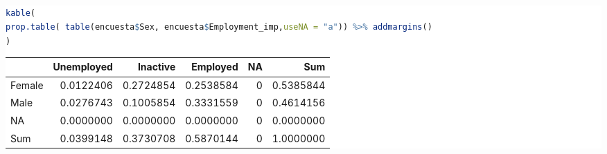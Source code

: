 ```r
kable(
prop.table( table(encuesta$Sex, encuesta$Employment_imp,useNA = "a")) %>% addmargins()
)
```

<table>
 <thead>
  <tr>
   <th style="text-align:left;">   </th>
   <th style="text-align:right;"> Unemployed </th>
   <th style="text-align:right;"> Inactive </th>
   <th style="text-align:right;"> Employed </th>
   <th style="text-align:right;"> NA </th>
   <th style="text-align:right;"> Sum </th>
  </tr>
 </thead>
<tbody>
  <tr>
   <td style="text-align:left;"> Female </td>
   <td style="text-align:right;"> 0.0122406 </td>
   <td style="text-align:right;"> 0.2724854 </td>
   <td style="text-align:right;"> 0.2538584 </td>
   <td style="text-align:right;"> 0 </td>
   <td style="text-align:right;"> 0.5385844 </td>
  </tr>
  <tr>
   <td style="text-align:left;"> Male </td>
   <td style="text-align:right;"> 0.0276743 </td>
   <td style="text-align:right;"> 0.1005854 </td>
   <td style="text-align:right;"> 0.3331559 </td>
   <td style="text-align:right;"> 0 </td>
   <td style="text-align:right;"> 0.4614156 </td>
  </tr>
  <tr>
   <td style="text-align:left;"> NA </td>
   <td style="text-align:right;"> 0.0000000 </td>
   <td style="text-align:right;"> 0.0000000 </td>
   <td style="text-align:right;"> 0.0000000 </td>
   <td style="text-align:right;"> 0 </td>
   <td style="text-align:right;"> 0.0000000 </td>
  </tr>
  <tr>
   <td style="text-align:left;"> Sum </td>
   <td style="text-align:right;"> 0.0399148 </td>
   <td style="text-align:right;"> 0.3730708 </td>
   <td style="text-align:right;"> 0.5870144 </td>
   <td style="text-align:right;"> 0 </td>
   <td style="text-align:right;"> 1.0000000 </td>
  </tr>
</tbody>
</table>
